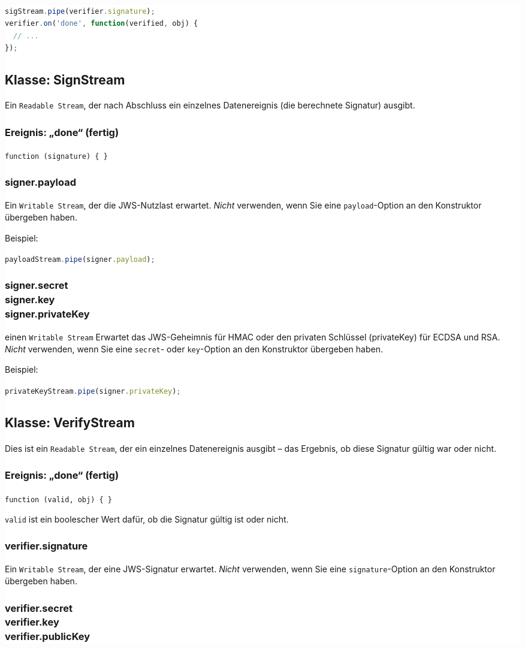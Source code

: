 ```js
sigStream.pipe(verifier.signature);
verifier.on('done', function(verified, obj) {
  // ...
});
```

## <a name="class-signstream"></a>Klasse: SignStream

Ein `Readable Stream`, der nach Abschluss ein einzelnes Datenereignis (die berechnete Signatur) ausgibt.

### <a name="event-done"></a>Ereignis: „done“ (fertig)
`function (signature) { }`

### <a name="signerpayload"></a>signer.payload

Ein `Writable Stream`, der die JWS-Nutzlast erwartet. *Nicht* verwenden, wenn Sie eine `payload`-Option an den Konstruktor übergeben haben.

Beispiel:

```js
payloadStream.pipe(signer.payload);
```

### <a name="signersecretbrsignerkeybrsignerprivatekey"></a>signer.secret<br>signer.key<br>signer.privateKey

einen `Writable Stream` Erwartet das JWS-Geheimnis für HMAC oder den privaten Schlüssel (privateKey) für ECDSA und RSA. *Nicht* verwenden, wenn Sie eine `secret`- oder `key`-Option an den Konstruktor übergeben haben.

Beispiel:

```js
privateKeyStream.pipe(signer.privateKey);
```

## <a name="class-verifystream"></a>Klasse: VerifyStream

Dies ist ein `Readable Stream`, der ein einzelnes Datenereignis ausgibt – das Ergebnis, ob diese Signatur gültig war oder nicht.

### <a name="event-done"></a>Ereignis: „done“ (fertig)
`function (valid, obj) { }`

`valid` ist ein boolescher Wert dafür, ob die Signatur gültig ist oder nicht.

### <a name="verifiersignature"></a>verifier.signature

Ein `Writable Stream`, der eine JWS-Signatur erwartet. *Nicht* verwenden, wenn Sie eine `signature`-Option an den Konstruktor übergeben haben.

### <a name="verifiersecretbrverifierkeybrverifierpublickey"></a>verifier.secret<br>verifier.key<br>verifier.publicKey
